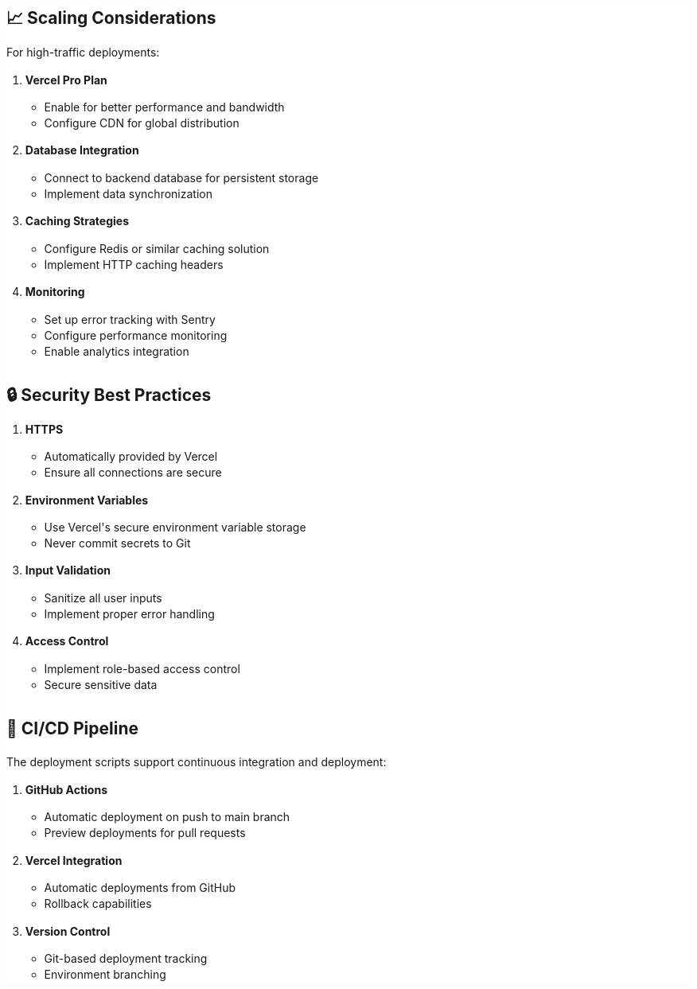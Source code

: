 ## 📈 Scaling Considerations

For high-traffic deployments:

1. **Vercel Pro Plan**
   - Enable for better performance and bandwidth
   - Configure CDN for global distribution

2. **Database Integration**
   - Connect to backend database for persistent storage
   - Implement data synchronization

3. **Caching Strategies**
   - Configure Redis or similar caching solution
   - Implement HTTP caching headers

4. **Monitoring**
   - Set up error tracking with Sentry
   - Configure performance monitoring
   - Enable analytics integration

## 🔒 Security Best Practices

1. **HTTPS**
   - Automatically provided by Vercel
   - Ensure all connections are secure

2. **Environment Variables**
   - Use Vercel's secure environment variable storage
   - Never commit secrets to Git

3. **Input Validation**
   - Sanitize all user inputs
   - Implement proper error handling

4. **Access Control**
   - Implement role-based access control
   - Secure sensitive data

## 🔄 CI/CD Pipeline

The deployment scripts support continuous integration and deployment:

1. **GitHub Actions**
   - Automatic deployment on push to main branch
   - Preview deployments for pull requests

2. **Vercel Integration**
   - Automatic deployments from GitHub
   - Rollback capabilities

3. **Version Control**
   - Git-based deployment tracking
   - Environment branching
